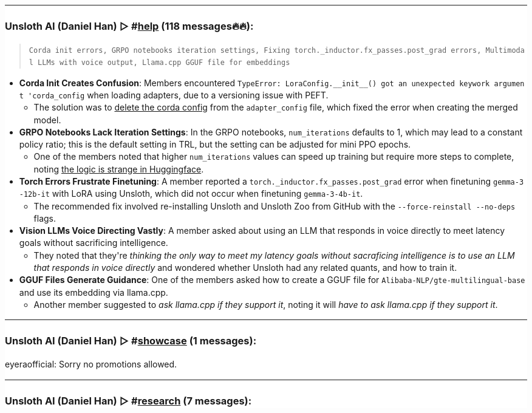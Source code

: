 
  

---


### **Unsloth AI (Daniel Han) ▷ #[help](https://discord.com/channels/1179035537009545276/1179777624986357780/1417950147567943782)** (118 messages🔥🔥): 

> `Corda init errors, GRPO notebooks iteration settings, Fixing torch._inductor.fx_passes.post_grad errors, Multimodal LLMs with voice output, Llama.cpp GGUF file for embeddings` 


- **Corda Init Creates Confusion**: Members encountered `TypeError: LoraConfig.__init__() got an unexpected keywork argument 'corda_config` when loading adapters, due to a versioning issue with PEFT.
   - The solution was to [delete the corda config](link.to.delete) from the `adapter_config` file, which fixed the error when creating the merged model.
- **GRPO Notebooks Lack Iteration Settings**: In the GRPO notebooks, `num_iterations` defaults to 1, which may lead to a constant policy ratio; this is the default setting in TRL, but the setting can be adjusted for mini PPO epochs.
   - One of the members noted that higher `num_iterations` values can speed up training but require more steps to complete, noting [the logic is strange in Huggingface](link.to.huggingface).
- **Torch Errors Frustrate Finetuning**: A member reported a `torch._inductor.fx_passes.post_grad` error when finetuning `gemma-3-12b-it` with LoRA using Unsloth, which did not occur when finetuning `gemma-3-4b-it`.
   - The recommended fix involved re-installing Unsloth and Unsloth Zoo from GitHub with the `--force-reinstall --no-deps` flags.
- **Vision LLMs Voice Directing Vastly**: A member asked about using an LLM that responds in voice directly to meet latency goals without sacrificing intelligence.
   - They noted that they're *thinking the only way to meet my latency goals without sacraficing intelligence is to use an LLM that responds in voice directly* and wondered whether Unsloth had any related quants, and how to train it.
- **GGUF Files Generate Guidance**: One of the members asked how to create a GGUF file for `Alibaba-NLP/gte-multilingual-base` and use its embedding via llama.cpp.
   - Another member suggested to *ask llama.cpp if they support it*, noting it will *have to ask llama.cpp if they support it*.


  

---


### **Unsloth AI (Daniel Han) ▷ #[showcase](https://discord.com/channels/1179035537009545276/1179779344894263297/)** (1 messages): 

eyeraofficial: Sorry no promotions allowed.
  

---


### **Unsloth AI (Daniel Han) ▷ #[research](https://discord.com/channels/1179035537009545276/1257011997250424842/1418173273601998870)** (7 messages): 

